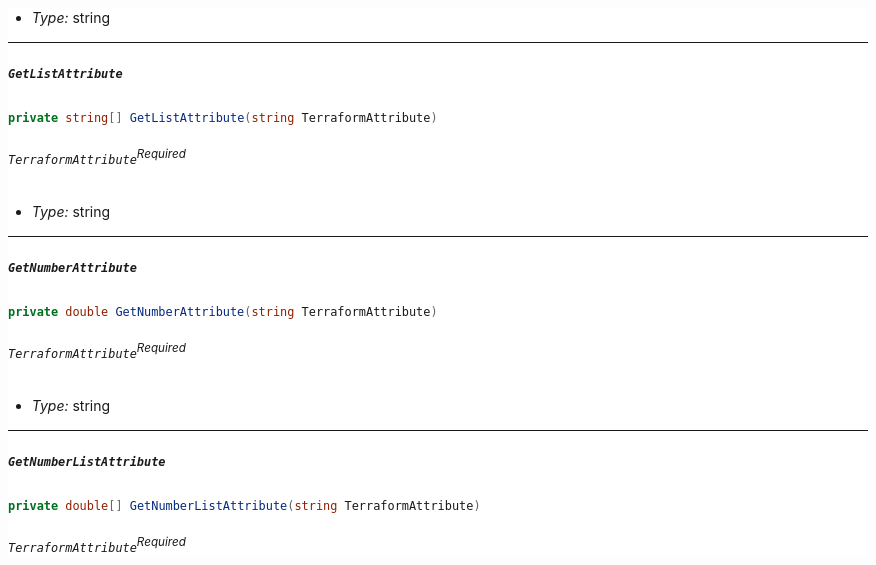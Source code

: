 - *Type:* string

---

##### `GetListAttribute` <a name="GetListAttribute" id="@cdktf/provider-mongodbatlas.dataMongodbatlasBackupCompliancePolicy.DataMongodbatlasBackupCompliancePolicyOnDemandPolicyItemOutputReference.getListAttribute"></a>

```csharp
private string[] GetListAttribute(string TerraformAttribute)
```

###### `TerraformAttribute`<sup>Required</sup> <a name="TerraformAttribute" id="@cdktf/provider-mongodbatlas.dataMongodbatlasBackupCompliancePolicy.DataMongodbatlasBackupCompliancePolicyOnDemandPolicyItemOutputReference.getListAttribute.parameter.terraformAttribute"></a>

- *Type:* string

---

##### `GetNumberAttribute` <a name="GetNumberAttribute" id="@cdktf/provider-mongodbatlas.dataMongodbatlasBackupCompliancePolicy.DataMongodbatlasBackupCompliancePolicyOnDemandPolicyItemOutputReference.getNumberAttribute"></a>

```csharp
private double GetNumberAttribute(string TerraformAttribute)
```

###### `TerraformAttribute`<sup>Required</sup> <a name="TerraformAttribute" id="@cdktf/provider-mongodbatlas.dataMongodbatlasBackupCompliancePolicy.DataMongodbatlasBackupCompliancePolicyOnDemandPolicyItemOutputReference.getNumberAttribute.parameter.terraformAttribute"></a>

- *Type:* string

---

##### `GetNumberListAttribute` <a name="GetNumberListAttribute" id="@cdktf/provider-mongodbatlas.dataMongodbatlasBackupCompliancePolicy.DataMongodbatlasBackupCompliancePolicyOnDemandPolicyItemOutputReference.getNumberListAttribute"></a>

```csharp
private double[] GetNumberListAttribute(string TerraformAttribute)
```

###### `TerraformAttribute`<sup>Required</sup> <a name="TerraformAttribute" id="@cdktf/provider-mongodbatlas.dataMongodbatlasBackupCompliancePolicy.DataMongodbatlasBackupCompliancePolicyOnDemandPolicyItemOutputReference.getNumberListAttribute.parameter.terraformAttribute"></a>
